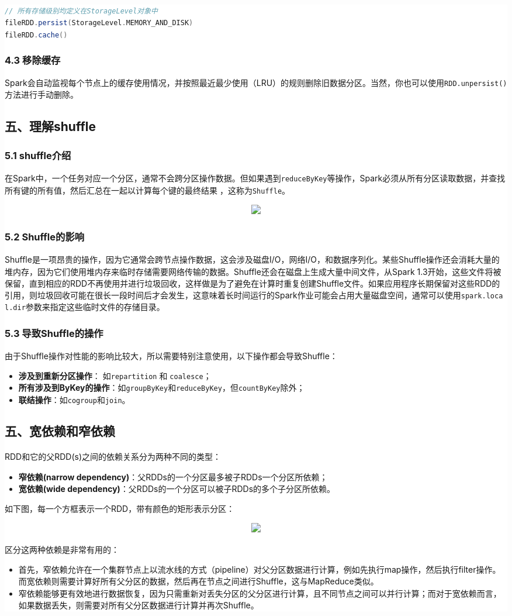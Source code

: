 ```scala
// 所有存储级别均定义在StorageLevel对象中
fileRDD.persist(StorageLevel.MEMORY_AND_DISK)
fileRDD.cache()
```

### 4.3 移除缓存

Spark会自动监视每个节点上的缓存使用情况，并按照最近最少使用（LRU）的规则删除旧数据分区。当然，你也可以使用`RDD.unpersist()`方法进行手动删除。



## 五、理解shuffle

### 5.1 shuffle介绍

在Spark中，一个任务对应一个分区，通常不会跨分区操作数据。但如果遇到`reduceByKey`等操作，Spark必须从所有分区读取数据，并查找所有键的所有值，然后汇总在一起以计算每个键的最终结果 ，这称为`Shuffle`。

<div align="center"> <img width="600px" src="https://github.com/heibaiying/BigData-Notes/blob/master/pictures/spark-reducebykey.png"/> </div>



### 5.2 Shuffle的影响

Shuffle是一项昂贵的操作，因为它通常会跨节点操作数据，这会涉及磁盘I/O，网络I/O，和数据序列化。某些Shuffle操作还会消耗大量的堆内存，因为它们使用堆内存来临时存储需要网络传输的数据。Shuffle还会在磁盘上生成大量中间文件，从Spark 1.3开始，这些文件将被保留，直到相应的RDD不再使用并进行垃圾回收，这样做是为了避免在计算时重复创建Shuffle文件。如果应用程序长期保留对这些RDD的引用，则垃圾回收可能在很长一段时间后才会发生，这意味着长时间运行的Spark作业可能会占用大量磁盘空间，通常可以使用`spark.local.dir`参数来指定这些临时文件的存储目录。

### 5.3 导致Shuffle的操作

由于Shuffle操作对性能的影响比较大，所以需要特别注意使用，以下操作都会导致Shuffle：

+ **涉及到重新分区操作**： 如`repartition` 和 `coalesce`；
+ **所有涉及到ByKey的操作**：如`groupByKey`和`reduceByKey`，但`countByKey`除外；
+ **联结操作**：如`cogroup`和`join`。



## 五、宽依赖和窄依赖

RDD和它的父RDD(s)之间的依赖关系分为两种不同的类型：

- **窄依赖(narrow dependency)**：父RDDs的一个分区最多被子RDDs一个分区所依赖；
- **宽依赖(wide dependency)**：父RDDs的一个分区可以被子RDDs的多个子分区所依赖。

如下图，每一个方框表示一个RDD，带有颜色的矩形表示分区：

<div align="center"> <img width="600px" src="https://github.com/heibaiying/BigData-Notes/blob/master/pictures/spark-窄依赖和宽依赖.png"/> </div>



区分这两种依赖是非常有用的：

+ 首先，窄依赖允许在一个集群节点上以流水线的方式（pipeline）对父分区数据进行计算，例如先执行map操作，然后执行filter操作。而宽依赖则需要计算好所有父分区的数据，然后再在节点之间进行Shuffle，这与MapReduce类似。
+ 窄依赖能够更有效地进行数据恢复，因为只需重新对丢失分区的父分区进行计算，且不同节点之间可以并行计算；而对于宽依赖而言，如果数据丢失，则需要对所有父分区数据进行计算并再次Shuffle。
